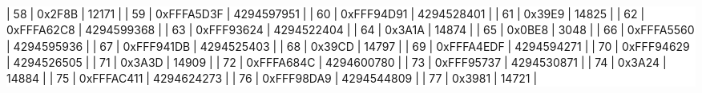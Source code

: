 |      58 | 0x2F8B      |       12171 |
|      59 | 0xFFFA5D3F  |  4294597951 |
|      60 | 0xFFF94D91  |  4294528401 |
|      61 | 0x39E9      |       14825 |
|      62 | 0xFFFA62C8  |  4294599368 |
|      63 | 0xFFF93624  |  4294522404 |
|      64 | 0x3A1A      |       14874 |
|      65 | 0x0BE8      |        3048 |
|      66 | 0xFFFA5560  |  4294595936 |
|      67 | 0xFFF941DB  |  4294525403 |
|      68 | 0x39CD      |       14797 |
|      69 | 0xFFFA4EDF  |  4294594271 |
|      70 | 0xFFF94629  |  4294526505 |
|      71 | 0x3A3D      |       14909 |
|      72 | 0xFFFA684C  |  4294600780 |
|      73 | 0xFFF95737  |  4294530871 |
|      74 | 0x3A24      |       14884 |
|      75 | 0xFFFAC411  |  4294624273 |
|      76 | 0xFFF98DA9  |  4294544809 |
|      77 | 0x3981      |       14721 |
